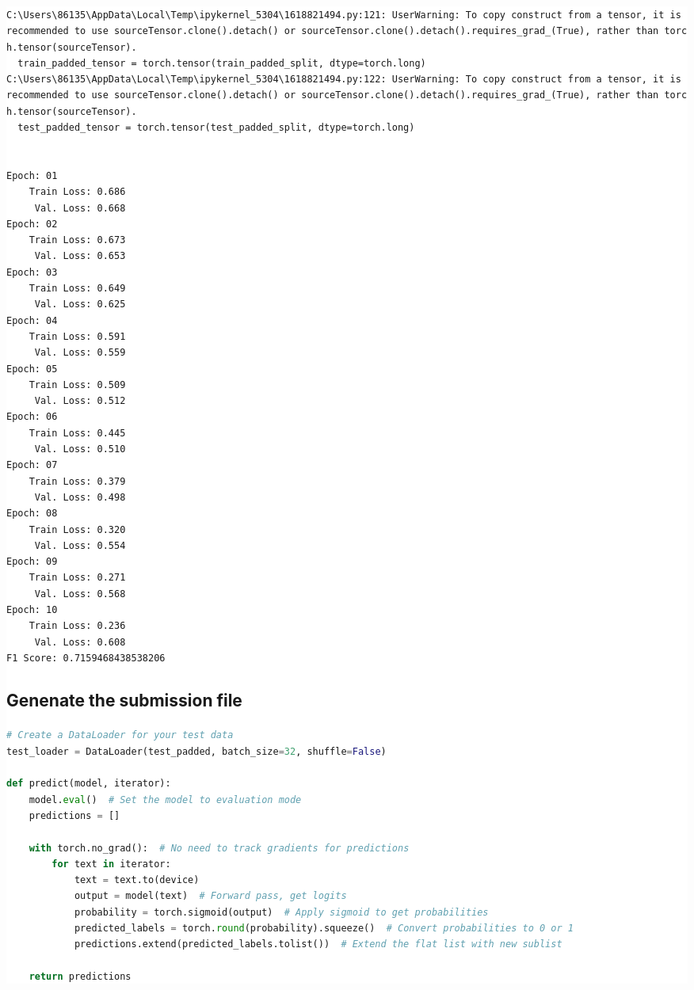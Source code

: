     C:\Users\86135\AppData\Local\Temp\ipykernel_5304\1618821494.py:121: UserWarning: To copy construct from a tensor, it is recommended to use sourceTensor.clone().detach() or sourceTensor.clone().detach().requires_grad_(True), rather than torch.tensor(sourceTensor).
      train_padded_tensor = torch.tensor(train_padded_split, dtype=torch.long)
    C:\Users\86135\AppData\Local\Temp\ipykernel_5304\1618821494.py:122: UserWarning: To copy construct from a tensor, it is recommended to use sourceTensor.clone().detach() or sourceTensor.clone().detach().requires_grad_(True), rather than torch.tensor(sourceTensor).
      test_padded_tensor = torch.tensor(test_padded_split, dtype=torch.long)
    

    Epoch: 01
    	Train Loss: 0.686
    	 Val. Loss: 0.668
    Epoch: 02
    	Train Loss: 0.673
    	 Val. Loss: 0.653
    Epoch: 03
    	Train Loss: 0.649
    	 Val. Loss: 0.625
    Epoch: 04
    	Train Loss: 0.591
    	 Val. Loss: 0.559
    Epoch: 05
    	Train Loss: 0.509
    	 Val. Loss: 0.512
    Epoch: 06
    	Train Loss: 0.445
    	 Val. Loss: 0.510
    Epoch: 07
    	Train Loss: 0.379
    	 Val. Loss: 0.498
    Epoch: 08
    	Train Loss: 0.320
    	 Val. Loss: 0.554
    Epoch: 09
    	Train Loss: 0.271
    	 Val. Loss: 0.568
    Epoch: 10
    	Train Loss: 0.236
    	 Val. Loss: 0.608
    F1 Score: 0.7159468438538206
    

## Genenate the submission file ##


```python
# Create a DataLoader for your test data
test_loader = DataLoader(test_padded, batch_size=32, shuffle=False)

def predict(model, iterator):
    model.eval()  # Set the model to evaluation mode
    predictions = []

    with torch.no_grad():  # No need to track gradients for predictions
        for text in iterator:
            text = text.to(device)
            output = model(text)  # Forward pass, get logits
            probability = torch.sigmoid(output)  # Apply sigmoid to get probabilities
            predicted_labels = torch.round(probability).squeeze()  # Convert probabilities to 0 or 1
            predictions.extend(predicted_labels.tolist())  # Extend the flat list with new sublist

    return predictions

```